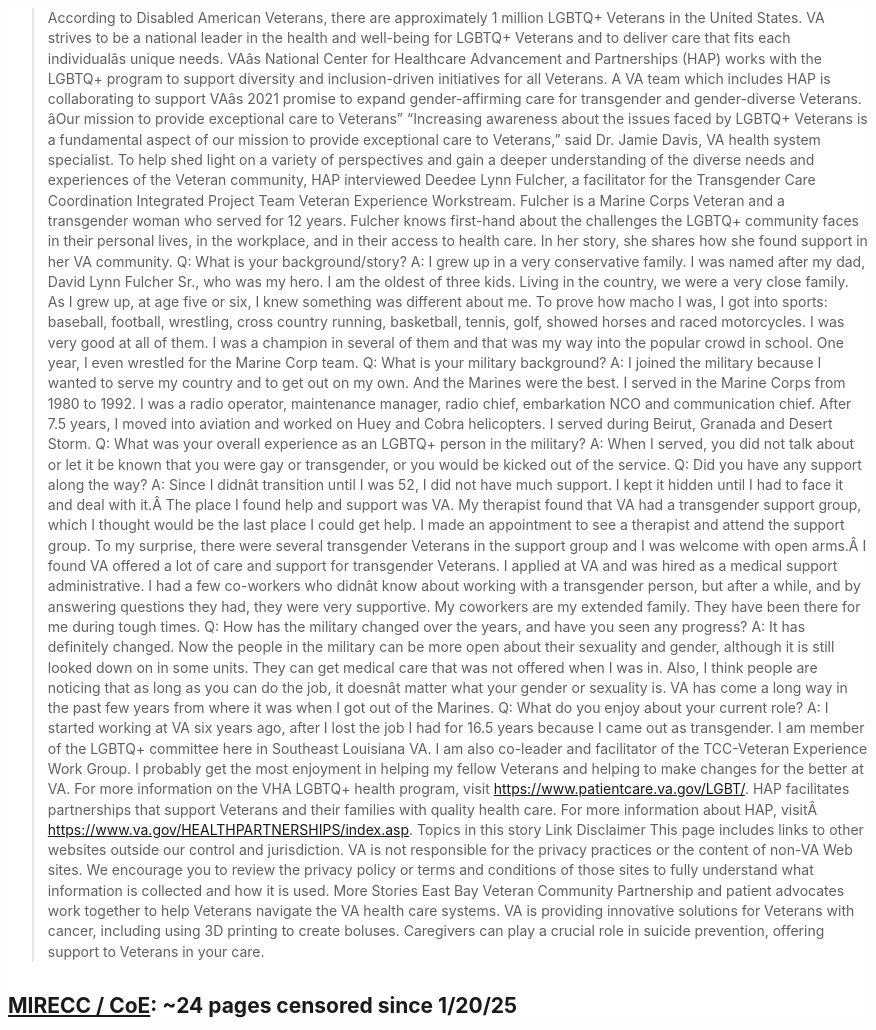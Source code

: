 > According to Disabled American Veterans, there are approximately 1 million LGBTQ+ Veterans in the United States. VA strives to be a national leader in the health and well-being for LGBTQ+ Veterans and to deliver care that fits each individualâs unique needs. VAâs National Center for Healthcare Advancement and Partnerships (HAP) works with the LGBTQ+ program to support diversity and inclusion-driven initiatives for all Veterans. A VA team which includes HAP is collaborating to support VAâs 2021 promise to expand gender-affirming care for transgender and gender-diverse Veterans. âOur mission to provide exceptional care to Veterans” “Increasing awareness about the issues faced by LGBTQ+ Veterans is a fundamental aspect of our mission to provide exceptional care to Veterans,” said Dr. Jamie Davis, VA health system specialist. To help shed light on a variety of perspectives and gain a deeper understanding of the diverse needs and experiences of the Veteran community, HAP interviewed Deedee Lynn Fulcher, a facilitator for the Transgender Care Coordination Integrated Project Team Veteran Experience Workstream. Fulcher is a Marine Corps Veteran and a transgender woman who served for 12 years. Fulcher knows first-hand about the challenges the LGBTQ+ community faces in their personal lives, in the workplace, and in their access to health care. In her story, she shares how she found support in her VA community. Q: What is your background/story? A: I grew up in a very conservative family. I was named after my dad, David Lynn Fulcher Sr., who was my hero. I am the oldest of three kids. Living in the country, we were a very close family. As I grew up, at age five or six, I knew something was different about me. To prove how macho I was, I got into sports: baseball, football, wrestling, cross country running, basketball, tennis, golf, showed horses and raced motorcycles. I was very good at all of them. I was a champion in several of them and that was my way into the popular crowd in school. One year, I even wrestled for the Marine Corp team. Q: What is your military background? A: I joined the military because I wanted to serve my country and to get out on my own. And the Marines were the best. I served in the Marine Corps from 1980 to 1992. I was a radio operator, maintenance manager, radio chief, embarkation NCO and communication chief. After 7.5 years, I moved into aviation and worked on Huey and Cobra helicopters. I served during Beirut, Granada and Desert Storm. Q: What was your overall experience as an LGBTQ+ person in the military? A: When I served, you did not talk about or let it be known that you were gay or transgender, or you would be kicked out of the service. Q: Did you have any support along the way? A: Since I didnât transition until I was 52, I did not have much support. I kept it hidden until I had to face it and deal with it.Â The place I found help and support was VA. My therapist found that VA had a transgender support group, which I thought would be the last place I could get help. I made an appointment to see a therapist and attend the support group. To my surprise, there were several transgender Veterans in the support group and I was welcome with open arms.Â I found VA offered a lot of care and support for transgender Veterans. I applied at VA and was hired as a medical support administrative. I had a few co-workers who didnât know about working with a transgender person, but after a while, and by answering questions they had, they were very supportive. My coworkers are my extended family. They have been there for me during tough times. Q: How has the military changed over the years, and have you seen any progress? A: It has definitely changed. Now the people in the military can be more open about their sexuality and gender, although it is still looked down on in some units. They can get medical care that was not offered when I was in. Also, I think people are noticing that as long as you can do the job, it doesnât matter what your gender or sexuality is. VA has come a long way in the past few years from where it was when I got out of the Marines. Q: What do you enjoy about your current role? A: I started working at VA six years ago, after I lost the job I had for 16.5 years because I came out as transgender. I am member of the LGBTQ+ committee here in Southeast Louisiana VA. I am also co-leader and facilitator of the TCC-Veteran Experience Work Group. I probably get the most enjoyment in helping my fellow Veterans and helping to make changes for the better at VA. For more information on the VHA LGBTQ+ health program, visit https://www.patientcare.va.gov/LGBT/. HAP facilitates partnerships that support Veterans and their families with quality health care. For more information about HAP, visitÂ https://www.va.gov/HEALTHPARTNERSHIPS/index.asp. Topics in this story Link Disclaimer This page includes links to other websites outside our control and jurisdiction. VA is not responsible for the privacy practices or the content of non-VA Web sites. We encourage you to review the privacy policy or terms and conditions of those sites to fully understand what information is collected and how it is used. More Stories East Bay Veteran Community Partnership and patient advocates work together to help Veterans navigate the VA health care systems. VA is providing innovative solutions for Veterans with cancer, including using 3D printing to create boluses. Caregivers can play a crucial role in suicide prevention, offering support to Veterans in your care.
## [MIRECC / CoE](www.mirecc.va.gov): ~24 pages censored since 1/20/25
